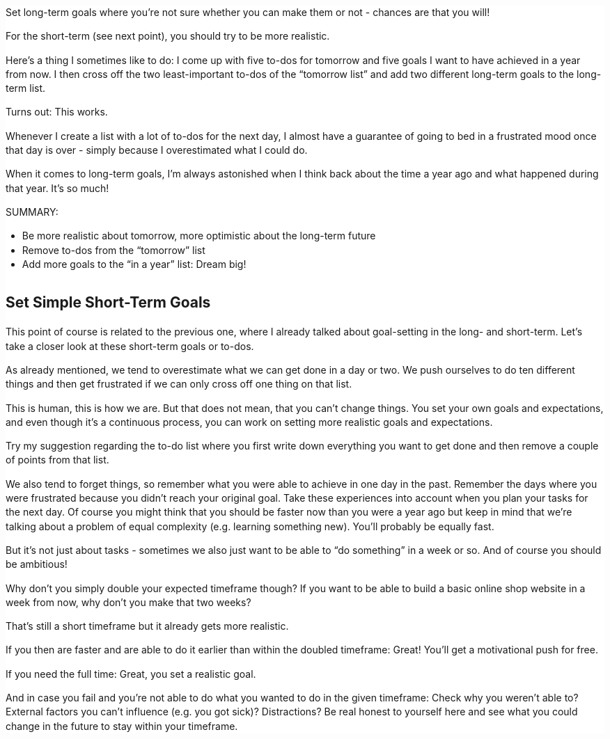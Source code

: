Set long-term goals where you’re not sure whether you can make them or not - chances are that you will!

For the short-term (see next point), you should try to be more realistic.

Here’s a thing I sometimes like to do: I come up with five to-dos for tomorrow and five goals I want to have achieved in a year from now. I then cross off the two least-important to-dos of the “tomorrow list” and add two different long-term goals to the long-term list.

Turns out: This works.

Whenever I create a list with a lot of to-dos for the next day, I almost have a guarantee of going to bed in a frustrated mood once that day is over - simply because I overestimated what I could do.

When it comes to long-term goals, I’m always astonished when I think back about the time a year ago and what happened during that year. It’s so much!

SUMMARY:

- Be more realistic about tomorrow, more optimistic about the long-term future
- Remove to-dos from the “tomorrow” list
- Add more goals to the “in a year” list: Dream big!

## Set Simple Short-Term Goals

This point of course is related to the previous one, where I already talked about goal-setting in the long- and short-term. Let’s take a closer look at these short-term goals or to-dos.

As already mentioned, we tend to overestimate what we can get done in a day or two. We push ourselves to do ten different things and then get frustrated if we can only cross off one thing on that list.

This is human, this is how we are. But that does not mean, that you can’t change things. You set your own goals and expectations, and even though it’s a continuous process, you can work on setting more realistic goals and expectations.

Try my suggestion regarding the to-do list where you first write down everything you want to get done and then remove a couple of points from that list.

We also tend to forget things, so remember what you were able to achieve in one day in the past. Remember the days where you were frustrated because you didn’t reach your original goal. Take these experiences into account when you plan your tasks for the next day. Of course you might think that you should be faster now than you were a year ago but keep in mind that we’re talking about a problem of equal complexity (e.g. learning something new). You’ll probably be equally fast.

But it’s not just about tasks - sometimes we also just want to be able to “do something” in a week or so. And of course you should be ambitious!

Why don’t you simply double your expected timeframe though? If you want to be able to build a basic online shop website in a week from now, why don’t you make that two weeks?

That’s still a short timeframe but it already gets more realistic.

If you then are faster and are able to do it earlier than within the doubled timeframe: Great! You’ll get a motivational push for free.

If you need the full time: Great, you set a realistic goal.

And in case you fail and you’re not able to do what you wanted to do in the given timeframe: Check why you weren’t able to? External factors you can’t influence (e.g. you got sick)? Distractions? Be real honest to yourself here and see what you could change in the future to stay within your timeframe.
